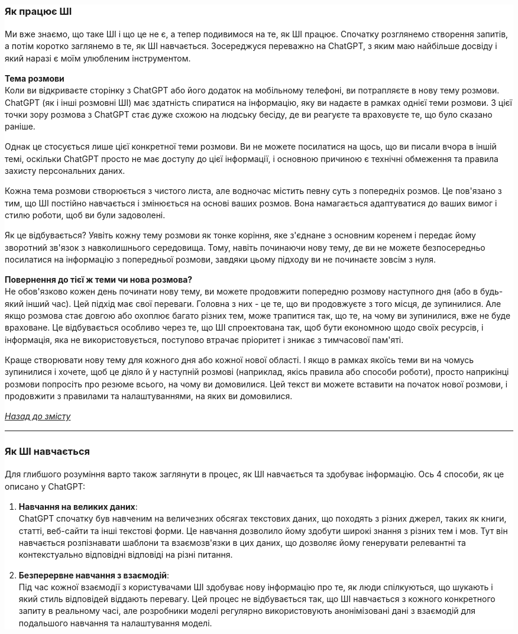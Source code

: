 
### Як працює ШІ

Ми вже знаємо, що таке ШІ і що це не є, а тепер подивимося на те, як ШІ працює. Спочатку розглянемо створення запитів, а потім коротко заглянемо в те, як ШІ навчається. Зосереджуся переважно на ChatGPT, з яким маю найбільше досвіду і який наразі є моїм улюбленим інструментом.

**Тема розмови**  
Коли ви відкриваєте сторінку з ChatGPT або його додаток на мобільному телефоні, ви потрапляєте в нову тему розмови. ChatGPT (як і інші розмовні ШІ) має здатність спиратися на інформацію, яку ви надаєте в рамках однієї теми розмови. З цієї точки зору розмова з ChatGPT стає дуже схожою на людську бесіду, де ви реагуєте та враховуєте те, що було сказано раніше.

Однак це стосується лише цієї конкретної теми розмови. Ви не можете посилатися на щось, що ви писали вчора в іншій темі, оскільки ChatGPT просто не має доступу до цієї інформації, і основною причиною є технічні обмеження та правила захисту персональних даних.

Кожна тема розмови створюється з чистого листа, але водночас містить певну суть з попередніх розмов. Це пов'язано з тим, що ШІ постійно навчається і змінюється на основі ваших розмов. Вона намагається адаптуватися до ваших вимог і стилю роботи, щоб ви були задоволені.

Як це відбувається? Уявіть кожну тему розмови як тонке коріння, яке з'єднане з основним коренем і передає йому зворотний зв'язок з навколишнього середовища. Тому, навіть починаючи нову тему, де ви не можете безпосередньо посилатися на інформацію з попередньої розмови, завдяки цьому підходу ви не починаєте зовсім з нуля.

**Повернення до тієї ж теми чи нова розмова?**  
Не обов'язково кожен день починати нову тему, ви можете продовжити попередню розмову наступного дня (або в будь-який інший час). Цей підхід має свої переваги. Головна з них - це те, що ви продовжуєте з того місця, де зупинилися. Але якщо розмова стає довгою або охоплює багато різних тем, може трапитися так, що те, на чому ви зупинилися, вже не буде враховане. Це відбувається особливо через те, що ШІ спроектована так, щоб бути економною щодо своїх ресурсів, і інформація, яка не використовується, поступово втрачає пріоритет і зникає з тимчасової пам'яті.

Краще створювати нову тему для кожного дня або кожної нової області. І якщо в рамках якоїсь теми ви на чомусь зупинилися і хочете, щоб це діяло й у наступній розмові (наприклад, якісь правила або способи роботи), просто наприкінці розмови попросіть про резюме всього, на чому ви домовилися. Цей текст ви можете вставити на початок нової розмови, і продовжити з правилами та налаштуваннями, на яких ви домовилися.

[*Назад до змісту*](#зміст)

---

### Як ШІ навчається

Для глибшого розуміння варто також заглянути в процес, як ШІ навчається та здобуває інформацію. Ось 4 способи, як це описано у ChatGPT:

1. **Навчання на великих даних**:  
ChatGPT спочатку був навченим на величезних обсягах текстових даних, що походять з різних джерел, таких як книги, статті, веб-сайти та інші текстові форми. Це навчання дозволило йому здобути широкі знання з різних тем і мов. Тут він навчається розпізнавати шаблони та взаємозв'язки в цих даних, що дозволяє йому генерувати релевантні та контекстуально відповідні відповіді на різні питання.

2. **Безперервне навчання з взаємодій**:  
Під час кожної взаємодії з користувачами ШІ здобуває нову інформацію про те, як люди спілкуються, що шукають і який стиль відповідей віддають перевагу. Цей процес не відбувається так, що ШІ навчається з кожного конкретного запиту в реальному часі, але розробники моделі регулярно використовують анонімізовані дані з взаємодій для подальшого навчання та налаштування моделі.
